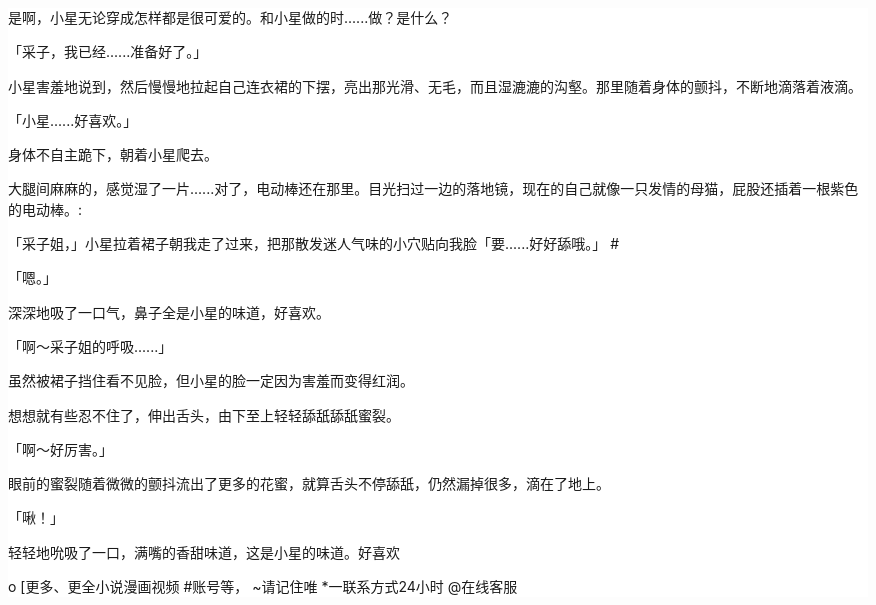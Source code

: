 
是啊，小星无论穿成怎样都是很可爱的。和小星做的时......做？是什么？





「采子，我已经......准备好了。」



小星害羞地说到，然后慢慢地拉起自己连衣裙的下摆，亮出那光滑、无毛，而且湿漉漉的沟壑。那里随着身体的颤抖，不断地滴落着液滴。





「小星......好喜欢。」



身体不自主跪下，朝着小星爬去。



大腿间麻麻的，感觉湿了一片......对了，电动棒还在那里。目光扫过一边的落地镜，现在的自己就像一只发情的母猫，屁股还插着一根紫色的电动棒。:





「采子姐，」小星拉着裙子朝我走了过来，把那散发迷人气味的小穴贴向我脸「要......好好舔哦。」 #



「嗯。」





深深地吸了一口气，鼻子全是小星的味道，好喜欢。



「啊～采子姐的呼吸......」



虽然被裙子挡住看不见脸，但小星的脸一定因为害羞而变得红润。





想想就有些忍不住了，伸出舌头，由下至上轻轻舔舐舔舐蜜裂。



「啊～好厉害。」





眼前的蜜裂随着微微的颤抖流出了更多的花蜜，就算舌头不停舔舐，仍然漏掉很多，滴在了地上。



「啾！」



轻轻地吮吸了一口，满嘴的香甜味道，这是小星的味道。好喜欢



o [更多、更全小说漫画视频 #账号等， ~请记住唯 *一联系方式24小时 @在线客服
